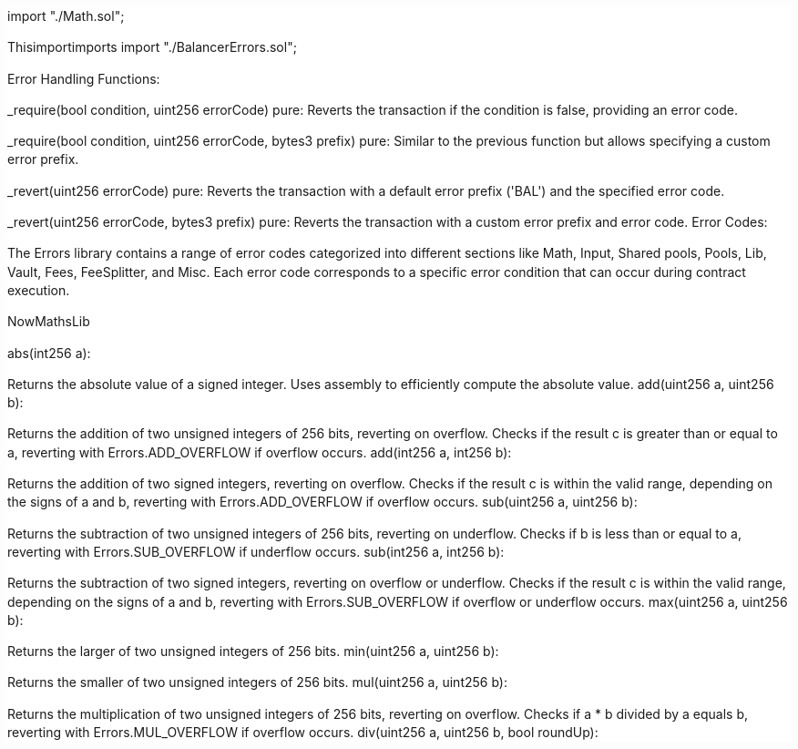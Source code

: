 
import "./Math.sol";

Thisimportimports
import "./BalancerErrors.sol";


Error Handling Functions:

_require(bool condition, uint256 errorCode) pure: Reverts the transaction if the condition is false, providing an error code.

_require(bool condition, uint256 errorCode, bytes3 prefix) pure: Similar to the previous function but allows specifying a custom error prefix.

_revert(uint256 errorCode) pure: Reverts the transaction with a default error prefix ('BAL') and the specified error code.

_revert(uint256 errorCode, bytes3 prefix) pure: Reverts the transaction with a custom error prefix and error code.
Error Codes:

The Errors library contains a range of error codes categorized into different sections like Math, Input, Shared pools, Pools, Lib, Vault, Fees, FeeSplitter, and Misc.
Each error code corresponds to a specific error condition that can occur during contract execution.

NowMathsLib

abs(int256 a):

Returns the absolute value of a signed integer.
Uses assembly to efficiently compute the absolute value.
add(uint256 a, uint256 b):

Returns the addition of two unsigned integers of 256 bits, reverting on overflow.
Checks if the result c is greater than or equal to a, reverting with Errors.ADD_OVERFLOW if overflow occurs.
add(int256 a, int256 b):

Returns the addition of two signed integers, reverting on overflow.
Checks if the result c is within the valid range, depending on the signs of a and b, reverting with Errors.ADD_OVERFLOW if overflow occurs.
sub(uint256 a, uint256 b):

Returns the subtraction of two unsigned integers of 256 bits, reverting on underflow.
Checks if b is less than or equal to a, reverting with Errors.SUB_OVERFLOW if underflow occurs.
sub(int256 a, int256 b):

Returns the subtraction of two signed integers, reverting on overflow or underflow.
Checks if the result c is within the valid range, depending on the signs of a and b, reverting with Errors.SUB_OVERFLOW if overflow or underflow occurs.
max(uint256 a, uint256 b):

Returns the larger of two unsigned integers of 256 bits.
min(uint256 a, uint256 b):

Returns the smaller of two unsigned integers of 256 bits.
mul(uint256 a, uint256 b):

Returns the multiplication of two unsigned integers of 256 bits, reverting on overflow.
Checks if a * b divided by a equals b, reverting with Errors.MUL_OVERFLOW if overflow occurs.
div(uint256 a, uint256 b, bool roundUp):
